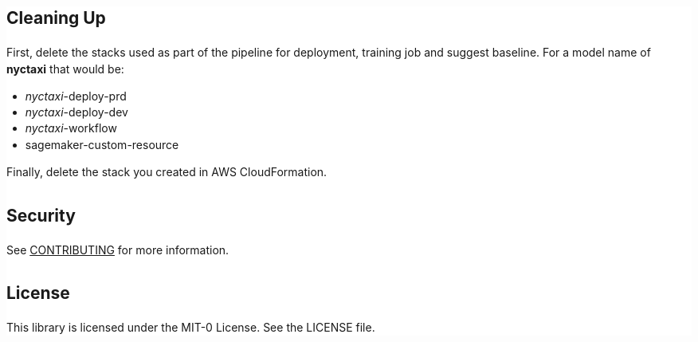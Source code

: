 ## Cleaning Up

First, delete the stacks used as part of the pipeline for deployment, training job and suggest baseline. For a model name of **nyctaxi** that would be:

* *nyctaxi*-deploy-prd
* *nyctaxi*-deploy-dev
* *nyctaxi*-workflow
* sagemaker-custom-resource

Finally, delete the stack you created in AWS CloudFormation.

## Security

See [CONTRIBUTING](CONTRIBUTING.md#security-issue-notifications) for more information.

## License

This library is licensed under the MIT-0 License. See the LICENSE file.

